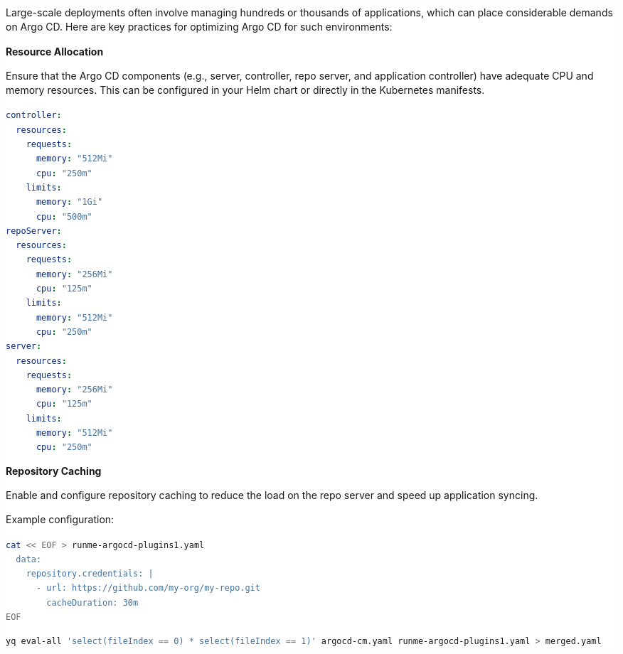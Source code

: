 Large-scale deployments often involve managing hundreds or thousands of applications, which can place considerable demands on Argo CD. Here are key practices for optimizing Argo CD for such environments:

**Resource Allocation**

Ensure that the Argo CD components (e.g., server, controller, repo server, and application controller) have adequate CPU and memory resources. This can be configured in your Helm chart or directly in the Kubernetes manifests.

```yaml {"id":"01J29B8QWGEHQT9D4F7CDEP9FN"}
controller:
  resources:
    requests:
      memory: "512Mi"
      cpu: "250m"
    limits:
      memory: "1Gi"
      cpu: "500m"
repoServer:
  resources:
    requests:
      memory: "256Mi"
      cpu: "125m"
    limits:
      memory: "512Mi"
      cpu: "250m"
server:
  resources:
    requests:
      memory: "256Mi"
      cpu: "125m"
    limits:
      memory: "512Mi"
      cpu: "250m"
```

**Repository Caching**

Enable and configure repository caching to reduce the load on the repo server and speed up application syncing.

Example configuration:

```sh {"id":"01J0TF9A89KN0GBESXNBTG0ARH"}
cat << EOF > runme-argocd-plugins1.yaml
  data:
    repository.credentials: |
      - url: https://github.com/my-org/my-repo.git
        cacheDuration: 30m
EOF
```

```sh {"id":"01J0TWDFWAA01HWKDDY8MAM2CP"}
yq eval-all 'select(fileIndex == 0) * select(fileIndex == 1)' argocd-cm.yaml runme-argocd-plugins1.yaml > merged.yaml

```
